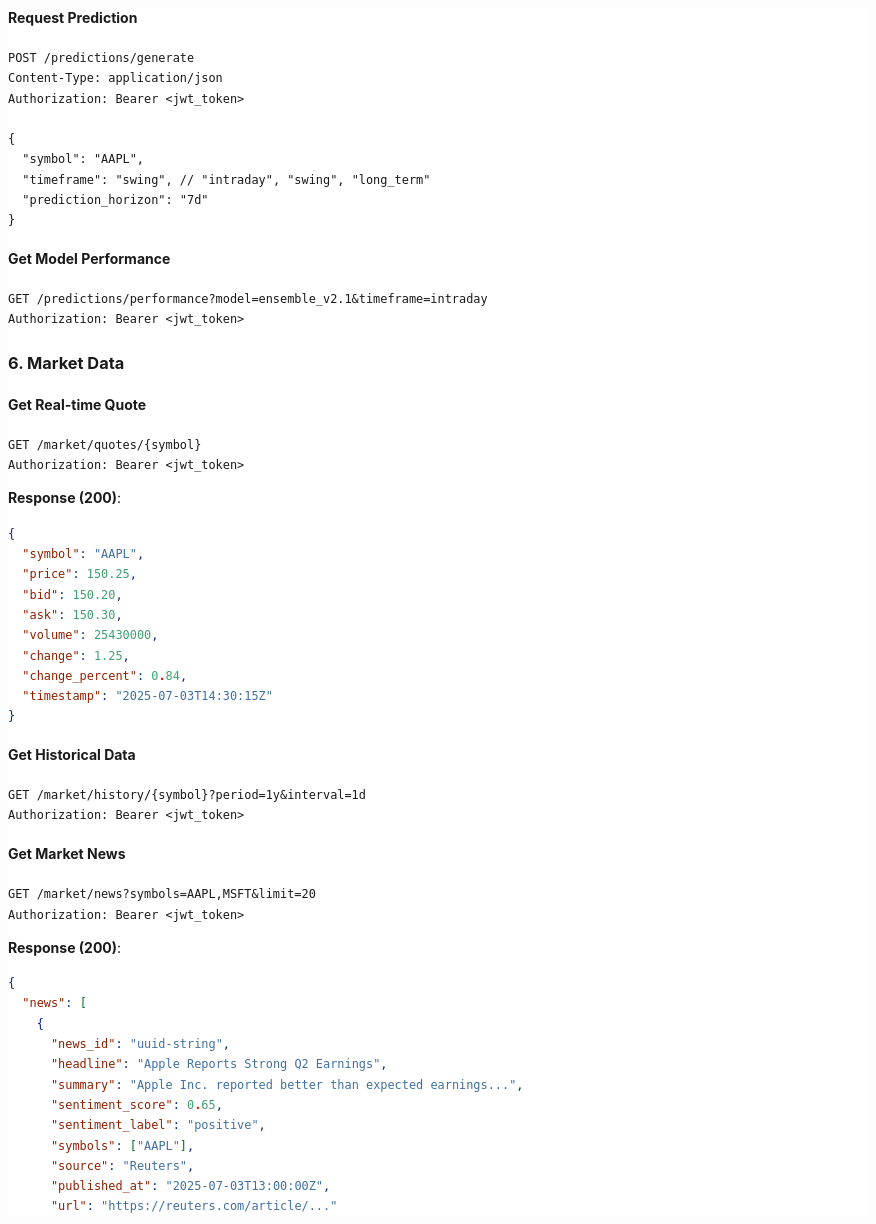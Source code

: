 #### Request Prediction
```http
POST /predictions/generate
Content-Type: application/json
Authorization: Bearer <jwt_token>

{
  "symbol": "AAPL",
  "timeframe": "swing", // "intraday", "swing", "long_term"
  "prediction_horizon": "7d"
}
```

#### Get Model Performance
```http
GET /predictions/performance?model=ensemble_v2.1&timeframe=intraday
Authorization: Bearer <jwt_token>
```

### 6. Market Data

#### Get Real-time Quote
```http
GET /market/quotes/{symbol}
Authorization: Bearer <jwt_token>
```

**Response (200)**:
```json
{
  "symbol": "AAPL",
  "price": 150.25,
  "bid": 150.20,
  "ask": 150.30,
  "volume": 25430000,
  "change": 1.25,
  "change_percent": 0.84,
  "timestamp": "2025-07-03T14:30:15Z"
}
```

#### Get Historical Data
```http
GET /market/history/{symbol}?period=1y&interval=1d
Authorization: Bearer <jwt_token>
```

#### Get Market News
```http
GET /market/news?symbols=AAPL,MSFT&limit=20
Authorization: Bearer <jwt_token>
```

**Response (200)**:
```json
{
  "news": [
    {
      "news_id": "uuid-string",
      "headline": "Apple Reports Strong Q2 Earnings",
      "summary": "Apple Inc. reported better than expected earnings...",
      "sentiment_score": 0.65,
      "sentiment_label": "positive",
      "symbols": ["AAPL"],
      "source": "Reuters",
      "published_at": "2025-07-03T13:00:00Z",
      "url": "https://reuters.com/article/..."
```